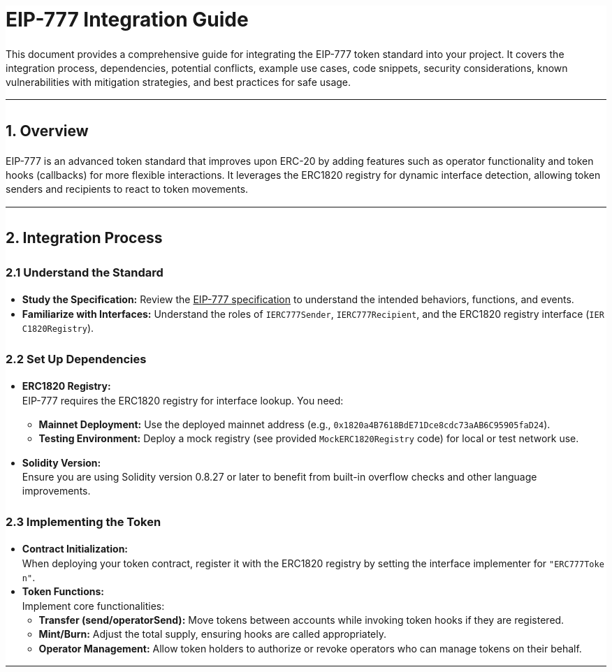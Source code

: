 # EIP-777 Integration Guide

This document provides a comprehensive guide for integrating the EIP-777 token standard into your project. It covers the integration process, dependencies, potential conflicts, example use cases, code snippets, security considerations, known vulnerabilities with mitigation strategies, and best practices for safe usage.

---

## 1. Overview

EIP-777 is an advanced token standard that improves upon ERC-20 by adding features such as operator functionality and token hooks (callbacks) for more flexible interactions. It leverages the ERC1820 registry for dynamic interface detection, allowing token senders and recipients to react to token movements.

---

## 2. Integration Process

### 2.1 Understand the Standard
- **Study the Specification:** Review the [EIP-777 specification](https://eips.ethereum.org/EIPS/eip-777) to understand the intended behaviors, functions, and events.
- **Familiarize with Interfaces:** Understand the roles of `IERC777Sender`, `IERC777Recipient`, and the ERC1820 registry interface (`IERC1820Registry`).

### 2.2 Set Up Dependencies
- **ERC1820 Registry:**  
  EIP-777 requires the ERC1820 registry for interface lookup. You need:
  - **Mainnet Deployment:** Use the deployed mainnet address (e.g., `0x1820a4B7618BdE71Dce8cdc73aAB6C95905faD24`).
  - **Testing Environment:** Deploy a mock registry (see provided `MockERC1820Registry` code) for local or test network use.
  
- **Solidity Version:**  
  Ensure you are using Solidity version 0.8.27 or later to benefit from built-in overflow checks and other language improvements.

### 2.3 Implementing the Token
- **Contract Initialization:**  
  When deploying your token contract, register it with the ERC1820 registry by setting the interface implementer for `"ERC777Token"`.  
- **Token Functions:**  
  Implement core functionalities:
  - **Transfer (send/operatorSend):** Move tokens between accounts while invoking token hooks if they are registered.
  - **Mint/Burn:** Adjust the total supply, ensuring hooks are called appropriately.
  - **Operator Management:** Allow token holders to authorize or revoke operators who can manage tokens on their behalf.

---